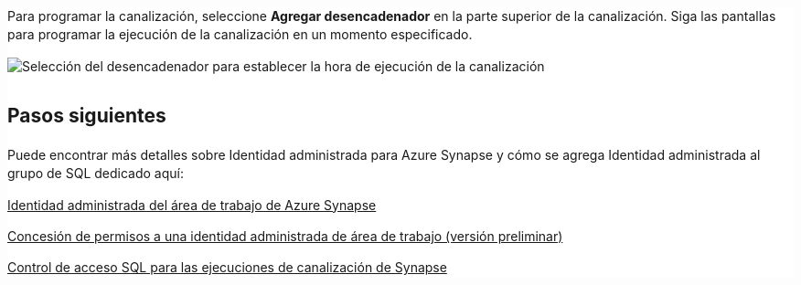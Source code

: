 Para programar la canalización, seleccione **Agregar desencadenador** en la parte superior de la canalización. Siga las pantallas para programar la ejecución de la canalización en un momento especificado.

![Selección del desencadenador para establecer la hora de ejecución de la canalización](./media/how-to-pause-resume-pipelines/trigger.png)

## <a name="next-steps"></a>Pasos siguientes

Puede encontrar más detalles sobre Identidad administrada para Azure Synapse y cómo se agrega Identidad administrada al grupo de SQL dedicado aquí:

[Identidad administrada del área de trabajo de Azure Synapse](../security/synapse-workspace-managed-identity.md)

[Concesión de permisos a una identidad administrada de área de trabajo (versión preliminar)](../security/how-to-grant-workspace-managed-identity-permissions.md)

[Control de acceso SQL para las ejecuciones de canalización de Synapse](../security/how-to-set-up-access-control.md#step-73-sql-access-control-for-synapse-pipeline-runs)

